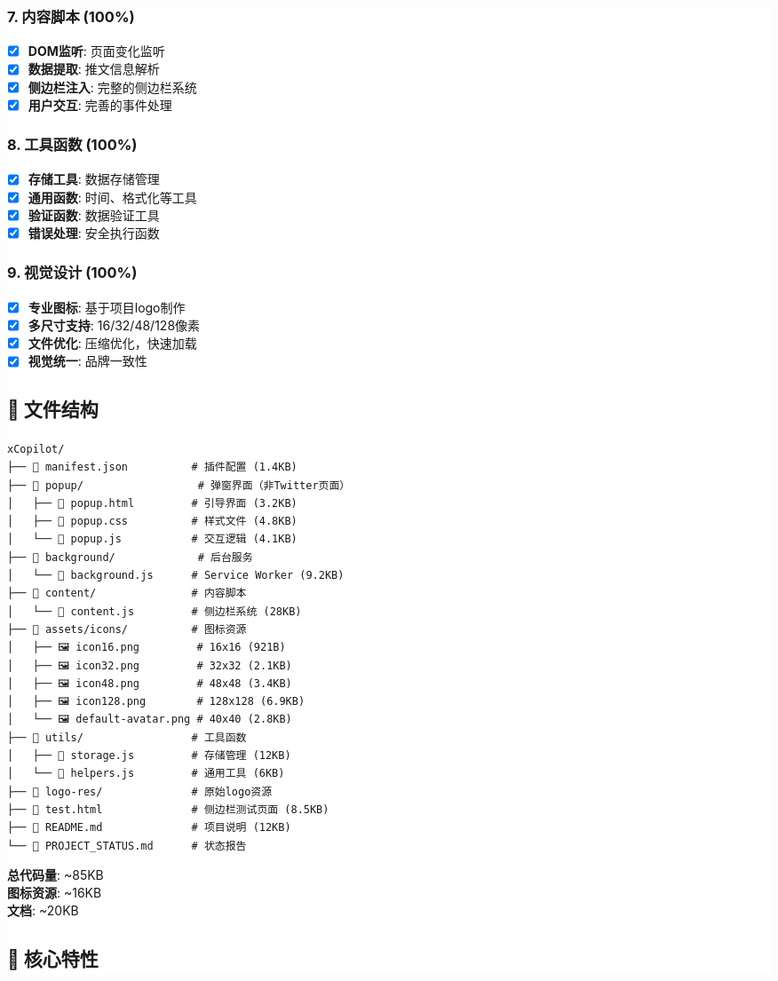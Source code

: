 ### 7. 内容脚本 (100%)
- [x] **DOM监听**: 页面变化监听
- [x] **数据提取**: 推文信息解析
- [x] **侧边栏注入**: 完整的侧边栏系统
- [x] **用户交互**: 完善的事件处理

### 8. 工具函数 (100%)
- [x] **存储工具**: 数据存储管理
- [x] **通用函数**: 时间、格式化等工具
- [x] **验证函数**: 数据验证工具
- [x] **错误处理**: 安全执行函数

### 9. 视觉设计 (100%)
- [x] **专业图标**: 基于项目logo制作
- [x] **多尺寸支持**: 16/32/48/128像素
- [x] **文件优化**: 压缩优化，快速加载
- [x] **视觉统一**: 品牌一致性

## 📁 文件结构

```
xCopilot/
├── 📄 manifest.json          # 插件配置 (1.4KB)
├── 📁 popup/                  # 弹窗界面（非Twitter页面）
│   ├── 📄 popup.html         # 引导界面 (3.2KB)
│   ├── 📄 popup.css          # 样式文件 (4.8KB)
│   └── 📄 popup.js           # 交互逻辑 (4.1KB)
├── 📁 background/             # 后台服务
│   └── 📄 background.js      # Service Worker (9.2KB)
├── 📁 content/               # 内容脚本
│   └── 📄 content.js         # 侧边栏系统 (28KB)
├── 📁 assets/icons/          # 图标资源
│   ├── 🖼️ icon16.png         # 16x16 (921B)
│   ├── 🖼️ icon32.png         # 32x32 (2.1KB)
│   ├── 🖼️ icon48.png         # 48x48 (3.4KB)
│   ├── 🖼️ icon128.png        # 128x128 (6.9KB)
│   └── 🖼️ default-avatar.png # 40x40 (2.8KB)
├── 📁 utils/                 # 工具函数
│   ├── 📄 storage.js         # 存储管理 (12KB)
│   └── 📄 helpers.js         # 通用工具 (6KB)
├── 📁 logo-res/              # 原始logo资源
├── 📄 test.html              # 侧边栏测试页面 (8.5KB)
├── 📄 README.md              # 项目说明 (12KB)
└── 📄 PROJECT_STATUS.md      # 状态报告
```

**总代码量**: ~85KB  
**图标资源**: ~16KB  
**文档**: ~20KB  

## 🎯 核心特性
